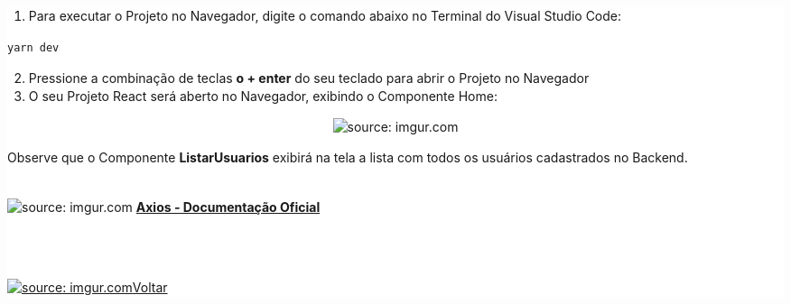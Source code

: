 1. Para executar o Projeto no Navegador, digite o comando abaixo no Terminal do Visual Studio Code:

```bash
yarn dev
```

2. Pressione a combinação de teclas **o + enter** do seu teclado para abrir o Projeto no Navegador
3. O seu Projeto React será aberto no Navegador, exibindo o Componente Home:

<div align="center"><img src="https://i.imgur.com/J9fpPKn.png" title="source: imgur.com" /></div>

Observe que o Componente **ListarUsuarios** exibirá na tela a lista com todos os usuários cadastrados no Backend.

<br />

<div align="left"><img src="https://i.imgur.com/A94hGdN.png" title="source: imgur.com" width="4%"/> <a href="https://axios-http.com/" target="_blank"><b>Axios - Documentação Oficial</b></a></div>

<br /><br />

<div align="left"><a href="README.md"><img src="https://i.imgur.com/XMgF3gl.png" title="source: imgur.com" width="3%"/>Voltar</a></div>
